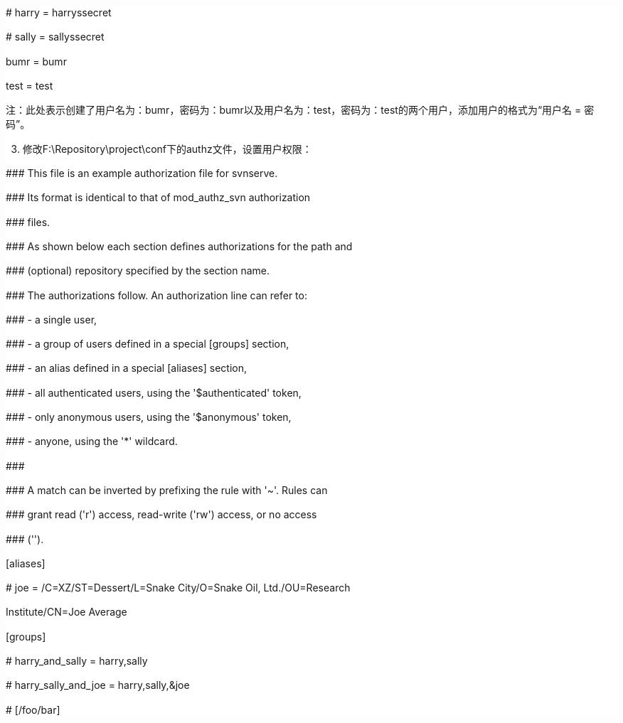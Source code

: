 \# harry = harryssecret

\# sally = sallyssecret

bumr = bumr

test = test

 

注：此处表示创建了用户名为：bumr，密码为：bumr以及用户名为：test，密码为：test的两个用户，添加用户的格式为“用户名 = 密码”。

 

3) 修改F:\Repository\project\conf下的authz文件，设置用户权限：

\### This file is an example authorization file for svnserve.

\### Its format is identical to that of mod_authz_svn authorization

\### files.

\### As shown below each section defines authorizations for the path and

\### (optional) repository specified by the section name.

\### The authorizations follow. An authorization line can refer to:

\###  - a single user,

\###  - a group of users defined in a special [groups] section,

\###  - an alias defined in a special [aliases] section,

\###  - all authenticated users, using the '$authenticated' token,

\###  - only anonymous users, using the '$anonymous' token,

\###  - anyone, using the '*' wildcard.

\###

\### A match can be inverted by prefixing the rule with '~'. Rules can

\### grant read ('r') access, read-write ('rw') access, or no access

\### ('').

 

[aliases]

\# joe = /C=XZ/ST=Dessert/L=Snake City/O=Snake Oil, Ltd./OU=Research

 

Institute/CN=Joe Average

 

[groups]

\# harry_and_sally = harry,sally

\# harry_sally_and_joe = harry,sally,&joe

 

\# [/foo/bar]
